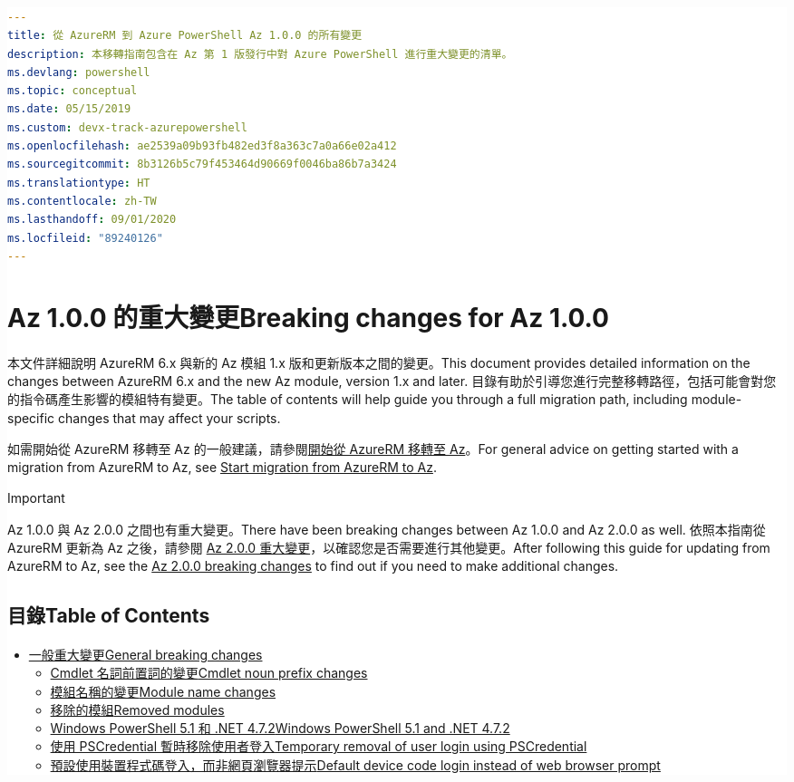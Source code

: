 ```yaml
---
title: 從 AzureRM 到 Azure PowerShell Az 1.0.0 的所有變更
description: 本移轉指南包含在 Az 第 1 版發行中對 Azure PowerShell 進行重大變更的清單。
ms.devlang: powershell
ms.topic: conceptual
ms.date: 05/15/2019
ms.custom: devx-track-azurepowershell
ms.openlocfilehash: ae2539a09b93fb482ed3f8a363c7a0a66e02a412
ms.sourcegitcommit: 8b3126b5c79f453464d90669f0046ba86b7a3424
ms.translationtype: HT
ms.contentlocale: zh-TW
ms.lasthandoff: 09/01/2020
ms.locfileid: "89240126"
---
```

# <a name="breaking-changes-for-az-100"></a><span data-ttu-id="82374-103">Az 1.0.0 的重大變更</span><span class="sxs-lookup"><span data-stu-id="82374-103">Breaking changes for Az 1.0.0</span></span>

<span data-ttu-id="82374-104">本文件詳細說明 AzureRM 6.x 與新的 Az 模組 1.x 版和更新版本之間的變更。</span><span class="sxs-lookup"><span data-stu-id="82374-104">This document provides detailed information on the changes between AzureRM 6.x and the new Az module, version 1.x and later.</span></span> <span data-ttu-id="82374-105">目錄有助於引導您進行完整移轉路徑，包括可能會對您的指令碼產生影響的模組特有變更。</span><span class="sxs-lookup"><span data-stu-id="82374-105">The table of contents will help guide you through a full migration path, including module-specific changes that may affect your scripts.</span></span>

<span data-ttu-id="82374-106">如需開始從 AzureRM 移轉至 Az 的一般建議，請參閱[開始從 AzureRM 移轉至 Az](migrate-from-azurerm-to-az.md)。</span><span class="sxs-lookup"><span data-stu-id="82374-106">For general advice on getting started with a migration from AzureRM to Az, see [Start migration from AzureRM to Az](migrate-from-azurerm-to-az.md).</span></span>

> [!IMPORTANT]
> <span data-ttu-id="82374-107">Az 1.0.0 與 Az 2.0.0 之間也有重大變更。</span><span class="sxs-lookup"><span data-stu-id="82374-107">There have been breaking changes between Az 1.0.0 and Az 2.0.0 as well.</span></span> <span data-ttu-id="82374-108">依照本指南從 AzureRM 更新為 Az 之後，請參閱 [Az 2.0.0 重大變更](migrate-az-2.0.0.md)，以確認您是否需要進行其他變更。</span><span class="sxs-lookup"><span data-stu-id="82374-108">After following this guide for updating from AzureRM to Az, see the [Az 2.0.0 breaking changes](migrate-az-2.0.0.md) to find out if you need to make additional changes.</span></span>

## <a name="table-of-contents"></a><span data-ttu-id="82374-109">目錄</span><span class="sxs-lookup"><span data-stu-id="82374-109">Table of Contents</span></span>

- [<span data-ttu-id="82374-110">一般重大變更</span><span class="sxs-lookup"><span data-stu-id="82374-110">General breaking changes</span></span>](#general-breaking-changes)
  - [<span data-ttu-id="82374-111">Cmdlet 名詞前置詞的變更</span><span class="sxs-lookup"><span data-stu-id="82374-111">Cmdlet noun prefix changes</span></span>](#cmdlet-noun-prefix-changes)
  - [<span data-ttu-id="82374-112">模組名稱的變更</span><span class="sxs-lookup"><span data-stu-id="82374-112">Module name changes</span></span>](#module-name-changes)
  - [<span data-ttu-id="82374-113">移除的模組</span><span class="sxs-lookup"><span data-stu-id="82374-113">Removed modules</span></span>](#removed-modules)
  - [<span data-ttu-id="82374-114">Windows PowerShell 5.1 和 .NET 4.7.2</span><span class="sxs-lookup"><span data-stu-id="82374-114">Windows PowerShell 5.1 and .NET 4.7.2</span></span>](#windows-powershell-51-and-net-472)
  - [<span data-ttu-id="82374-115">使用 PSCredential 暫時移除使用者登入</span><span class="sxs-lookup"><span data-stu-id="82374-115">Temporary removal of user login using PSCredential</span></span>](#temporary-removal-of-user-login-using-pscredential)
  - [<span data-ttu-id="82374-116">預設使用裝置程式碼登入，而非網頁瀏覽器提示</span><span class="sxs-lookup"><span data-stu-id="82374-116">Default device code login instead of web browser prompt</span></span>](#default-device-code-login-instead-of-web-browser-prompt)